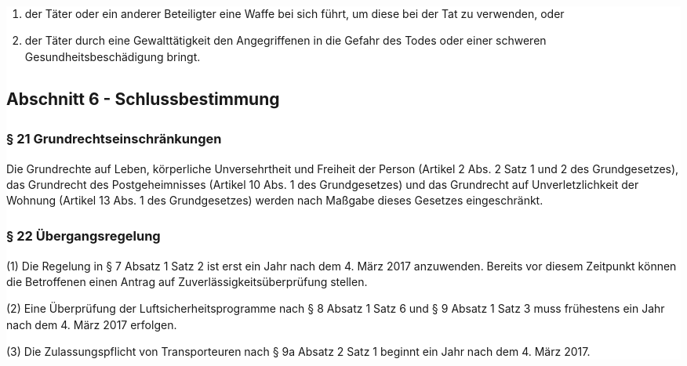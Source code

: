 1.  der Täter oder ein anderer Beteiligter eine Waffe bei sich führt, um
    diese bei der Tat zu verwenden, oder


2.  der Täter durch eine Gewalttätigkeit den Angegriffenen in die Gefahr
    des Todes oder einer schweren Gesundheitsbeschädigung bringt.





## Abschnitt 6 - Schlussbestimmung



### § 21 Grundrechtseinschränkungen

Die Grundrechte auf Leben, körperliche Unversehrtheit und Freiheit der
Person (Artikel 2 Abs. 2 Satz 1 und 2 des Grundgesetzes), das
Grundrecht des Postgeheimnisses (Artikel 10 Abs. 1 des Grundgesetzes)
und das Grundrecht auf Unverletzlichkeit der Wohnung (Artikel 13 Abs.
1 des Grundgesetzes) werden nach Maßgabe dieses Gesetzes
eingeschränkt.


### § 22 Übergangsregelung

(1) Die Regelung in § 7 Absatz 1 Satz 2 ist erst ein Jahr nach dem 4.
März 2017 anzuwenden. Bereits vor diesem Zeitpunkt können die
Betroffenen einen Antrag auf Zuverlässigkeitsüberprüfung stellen.

(2) Eine Überprüfung der Luftsicherheitsprogramme nach § 8 Absatz 1
Satz 6 und § 9 Absatz 1 Satz 3 muss frühestens ein Jahr nach dem 4.
März 2017 erfolgen.

(3) Die Zulassungspflicht von Transporteuren nach § 9a Absatz 2 Satz 1
beginnt ein Jahr nach dem 4. März 2017.

